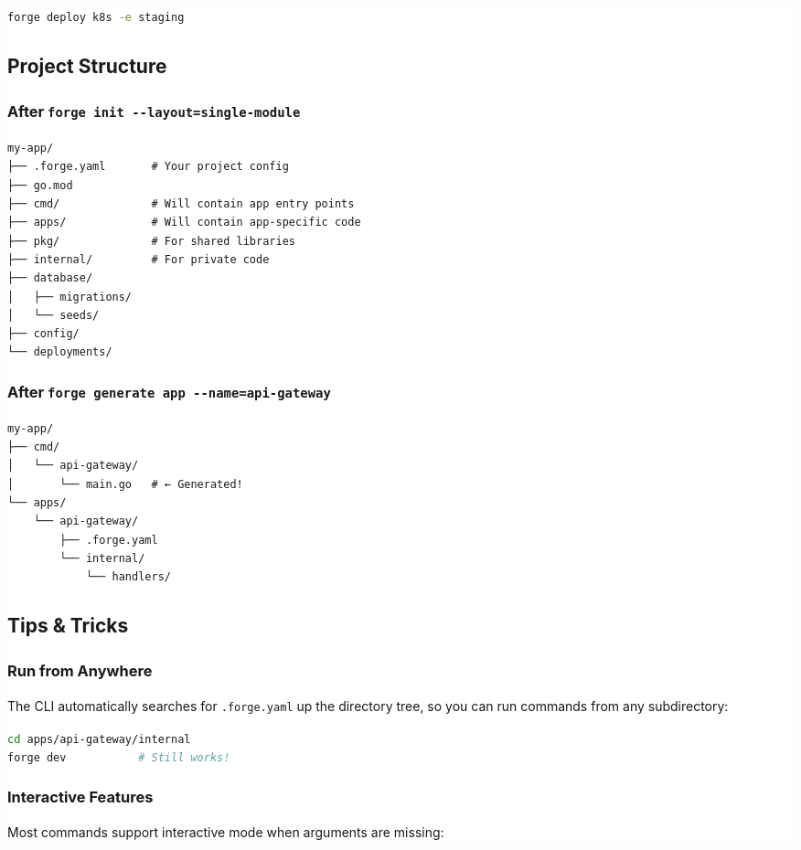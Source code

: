 ```bash
forge deploy k8s -e staging
```

## Project Structure

### After `forge init --layout=single-module`

```
my-app/
├── .forge.yaml       # Your project config
├── go.mod
├── cmd/              # Will contain app entry points
├── apps/             # Will contain app-specific code
├── pkg/              # For shared libraries
├── internal/         # For private code
├── database/
│   ├── migrations/
│   └── seeds/
├── config/
└── deployments/
```

### After `forge generate app --name=api-gateway`

```
my-app/
├── cmd/
│   └── api-gateway/
│       └── main.go   # ← Generated!
└── apps/
    └── api-gateway/
        ├── .forge.yaml
        └── internal/
            └── handlers/
```

## Tips & Tricks

### Run from Anywhere

The CLI automatically searches for `.forge.yaml` up the directory tree, so you can run commands from any subdirectory:

```bash
cd apps/api-gateway/internal
forge dev           # Still works!
```

### Interactive Features

Most commands support interactive mode when arguments are missing:
